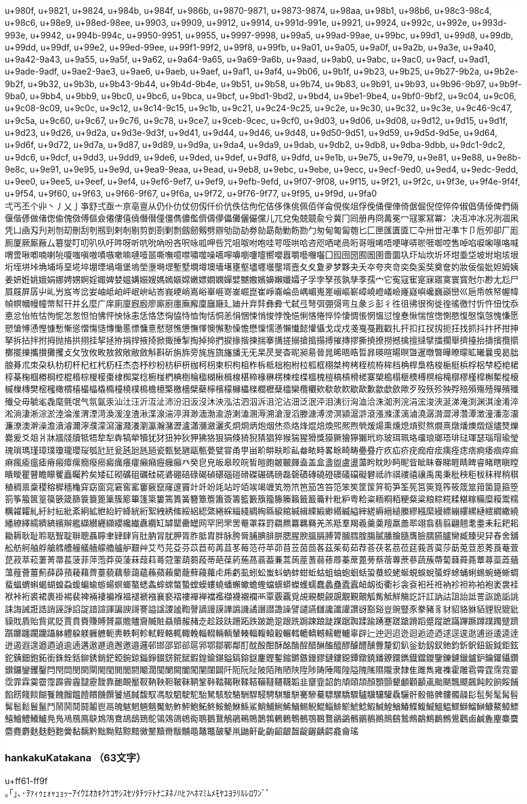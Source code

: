 u+980f, u+9821, u+9824, u+984b, u+984f, u+986b, u+9870-9871, u+9873-9874, u+98aa, u+98b1, u+98b6, u+98c3-98c4, u+98c6, u+98e9, u+98ed-98ee, u+9903, u+9909, u+9912, u+9914, u+991d-991e, u+9921, u+9924, u+992c, u+992e, u+993d-993e, u+9942, u+994b-994c, u+9950-9951, u+9955, u+9997-9998, u+99a5, u+99ad-99ae, u+99bc, u+99d1, u+99d8, u+99db, u+99dd, u+99df, u+99e2, u+99ed-99ee, u+99f1-99f2, u+99f8, u+99fb, u+9a01, u+9a05, u+9a0f, u+9a2b, u+9a3e, u+9a40, u+9a42-9a43, u+9a55, u+9a5f, u+9a62, u+9a64-9a65, u+9a69-9a6b, u+9aad, u+9ab0, u+9abc, u+9ac0, u+9acf, u+9ad1, u+9ade-9adf, u+9ae2-9ae3, u+9ae6, u+9aeb, u+9aef, u+9af1, u+9af4, u+9b06, u+9b1f, u+9b23, u+9b25, u+9b27-9b2a, u+9b2e-9b2f, u+9b32, u+9b3b, u+9b43-9b44, u+9b4d-9b4e, u+9b51, u+9b58, u+9b74, u+9b83, u+9b91, u+9b93, u+9b96-9b97, u+9b9f-9ba0, u+9bb4, u+9bb9, u+9bc0, u+9bc6, u+9bca, u+9bcf, u+9bd1-9bd2, u+9bd4, u+9be1-9be4, u+9bf0-9bf2, u+9c04, u+9c06, u+9c08-9c09, u+9c0c, u+9c12, u+9c14-9c15, u+9c1b, u+9c21, u+9c24-9c25, u+9c2e, u+9c30, u+9c32, u+9c3e, u+9c46-9c47, u+9c5a, u+9c60, u+9c67, u+9c76, u+9c78, u+9ce7, u+9ceb-9cec, u+9cf0, u+9d03, u+9d06, u+9d08, u+9d12, u+9d15, u+9d1f, u+9d23, u+9d26, u+9d2a, u+9d3e-9d3f, u+9d41, u+9d44, u+9d46, u+9d48, u+9d50-9d51, u+9d59, u+9d5d-9d5e, u+9d64, u+9d6f, u+9d72, u+9d7a, u+9d87, u+9d89, u+9d9a, u+9da4, u+9da9, u+9dab, u+9db2, u+9db8, u+9dba-9dbb, u+9dc1-9dc2, u+9dc6, u+9dcf, u+9dd3, u+9dd9, u+9de6, u+9ded, u+9def, u+9df8, u+9dfd, u+9e1b, u+9e75, u+9e79, u+9e81, u+9e88, u+9e8b-9e8c, u+9e91, u+9e95, u+9e9d, u+9ea9-9eaa, u+9ead, u+9eb8, u+9ebc, u+9ebe, u+9ecc, u+9ecf-9ed0, u+9ed4, u+9edc-9edd, u+9ee0, u+9ee5, u+9eef, u+9ef4, u+9ef6-9ef7, u+9ef9, u+9efb-9efd, u+9f07-9f08, u+9f15, u+9f21, u+9f2c, u+9f3e, u+9f4e-9f4f, u+9f54, u+9f60, u+9f63, u+9f66-9f67, u+9f6a, u+9f72, u+9f76-9f77, u+9f95, u+9f9d, u+9fa0  
弌丐丕个丱丶丿乂亅亊舒弍亟亠亰亳亶从仍仆仂仗仞仭仟价伉佚估佝佗佶侈侏佻佩佰佯侖俔俟俎俘俛俑俚俥倚倨倔倪倥倅伜俶倡倩倬俾們倆偃偕偐做偖偬偸傀傚傅傴僉僊僂僖僥僭僣僮僵儁儂儖儕儔儚儡儺儷儼儻儿兀兌兔兢竸兪兮冀冂囘册冉冏冓冕冖冦冢冩冪冫决冱冲冰况冽凅凩凭凵凾刄刋刔刎刧刪刮刳剏剄剌剞剔剪剴剳剿剽劔劒剱劈辧劬劭劼劵勍勗勣勦飭勠勹匆甸匍匐匏匕匚匣匯匱匳匸卆卅丗卍凖卞卩卮夘卻厂厖厠厦厥厮厰厶簒燮叮叨叭叺吁吽呀听吭吮吶吩吝呎咏呱呷呰咒咀呶咐咆哇咢咥哄哈咨咫哂咾咼哘哥哦唏唔哽哮哢唹啀啣啌售啅啗唳啝喙咯喊喟啻啾喞喃喇喨嗄嗤嗔嗷嘖嗾嗽嘛嗹噎噐嘶嘸噫噤嘯噬噪嚆嚀嚊嚠嚔嚏嚮嚶囂嚼囈囎囓囗囮囹圀囿圄圉嗇圜圦圷圸坎圻坏坩埀垈坡坿垉垓垠垳垤垪垰埆埔埓堊埖埣堋堙堝塲堡塢塋塰塒堽塹墅墹墫墺墻墸壅壑壗壥壜壟壻壼夂夊夐夛梦夥夬夭夲夸夾竒奕奐奚奘奠奩妁妝佞侫妣妲姆姨姜妍姙姚娥娟娜娉娚婀婬娵婢婪媼媾嫋嫂媽嫣嫗嫦嫩嫖嫺嫻嬋嬖嬲嫐嬪嬶嬾孅孀孑孚孛孥孩孰孳斈孺宀它寃寇寉寔寐寤寞寰寳尅尓尠尢尨尸屓屐屏孱屮乢屶岌岑岔妛岫岻岶岼岷峅岾峇峩峺峭嶌峪崋崕嵜崟崛崑崔崢崙崘嵒嵎嵋嵬嵳嵶嶇嶄嶂嶢嶝嶬嶮嶐嶷嶼巉巍巓巒巛巵帋帙帑幄幃幀幎幗幔幢幤幇幵并幺麼广庠廁廈廐廏廖廝廚廛廡廨廩廱廰廴廸廾弃弉彝彜弋弑弖弩弭弸彁弯彑彖彡彭彳徃徂彿很徇徙徨徭徼忖忻忤忸忱忝悳忿怡恠怙怐怩怎怱怛怕怫怦怏怺恚恁恪恷恟恊恃恤恂恬恫恙悁悃悚悄悛悖悗悒悧悋惓悴忰悽惆悵惘慍愆惶惷愀惴愃愡惻愍愎慇愾愨愧慊愿愬愴愽慂慳慷慙慚慫慴慯慥慱慟慝慓慵憙憖憇憔憊憮懌懊懈懃懆憺懋懍懦懣懶懴懿懽懾戈戉戍戔戛戞戡戳扎扞扣扛扠扨扼抂找抓抖抃抔拑抻拏拆拈拌拊拇抛挌拱挧挂挈拯拵捐捍掖掎掀掫捶掣掏掉掵捫捩掾揩揀揣搴搆搓搦搶搗搨搏摧摶摎撕撓撩撈撼擒擅撻擘擂擱舉擠擡抬擣擯攬擶擲擺擽攜攅攤攫攴攵攷攸畋敖敘敞敝斂斛斟斫旃旆旁旄旌旒旛旙无旡杲昃旻杳昵昶昜晉晁晞晤晧晢暃暎暄暘暝曁暹暾暼曄暸曚昿曦曩曵曷朏朖朞朮朿朶杁朸朷杆杞杠杙杤枉杰枩杼杪枌枋枦枅枷柯枴柬枳枸柤柞柝柢柮枹柎柆柧框栩桀桍栲桎梳栫桙档桷桿梟梏梭梔梃梹桴梠梺椏梍桾椁棊椈椢椦棡椌棍棔棕椶椄棗棣椥棠棯椨椪椚椣椡棆楹楜楸楫楾椹楴椽楙楞楝榁楪榲槐榿槁槓榾槎寨槊槝榻榧樮榑榠榕槞槨樛槿槹槲槧樅榱槭樔槫樊樒櫁橄樌橲樶橸橇橢橦橈樸樢檐檍檠檄檣檗蘗檸檳檬櫞櫑檪櫚櫪蘖櫺欒欖欟欸欷欹飮歇歃歉歙歔歛歟歹歿殀殄殃殍殕殞殤殪殫殯殲殱殳毋毓毟毳麾氈氓气氛氤汞汕汢汪沂沍沚沛汾汨汳沒沐泱泓沽泗泅泝沮沱沾沺泛泯泙泪洟衍洶洫洽洙洳洌浣涓浤浚浹涎涕淹渕渊淇淦淆淬淞淌淒淅淙淤淕淪淮渭湮渮渙湲湟渣湫渫湶湍渟湃渺湎渤渝游溂溘溷溽溯滄溲滔滕溏溥滂溟潁滬滸滾漲滌漾漓滷澆潺潸澀潯濳潭澂潼潘澎澑濂潦澳澣澡澹濆濬濔濘濮濛瀉瀋濺瀁瀏瀛瀚潴瀝瀘瀟瀰瀲灑炙炯烱炳炮烟烋烝烙烽焜焙煥煕熈煦煢煖煬熏燻熄熕熨熬燗熹燉燔燠燬燧燼燹爍爨爰爻爼爿牀牆牋牘牴牾犂犁犇犒犖犢犹犲狃狆狄狎狒狢狠狷倏猗猊猜猖猝猴猯猩猾獎獏獗獪獰獺玳珎玻珥珮珞璢琅瑯珸琲琺琿瑟瑙瑁瑜瑩瑰瑣瑪瑾璋璞瓊瓏瓔珱瓠瓧瓩瓮瓲瓰瓱瓸瓷甄甃甅甌甎甍甓甞甬甼畄畍畊畉畛畆畚畩畤畧畭畸畴疉疂疔疚疝疥疣痂疳痃痍痊痣痞痾痿痼瘁痲痳瘋瘉瘟瘧瘠瘢瘴瘰癇癈癆癜癘癢癨癩癪癧癰癲癶癸皀皃皈皋皎皖皙皚皰皴皸皹盍盖盒盞盥盧盪蘯盻眈眇眄眤眥眦眛眷睇睚睛睥睿睹瞎瞋瞠瞶瞹瞿瞽瞻矇矍矗矚矜矣矮矼砌礦砠礪硅硴碆硼碚碌碣碵碪碯磑磆磔碾碼磅磊磬磧磚磽磴礇礒礑礙礬祗祚祺禝禧禳禹禺秉秕秧秬秡秣稈稍稘稙稠禀稾稷穃穉穡龝穽窈窗窕窘窖窰窶竅竄窿邃竇竍竏竕竓站竚竡竢竭竰笂笏笊笆笳笘笞笵笨笶筐筺笄筍笋筌筅筥筴筧筰筱筬筮箝箘箟箍箜箚筝箙篋篁篌篏箴篩簑簔篦篥簇簓篳篷簗簍篶簣簧簪簟簷簫簽籌籃籔籏籀籐籘籟籤籖籥籵粃粐粤粭粢粫粡粨粳粲粱粮粽糀糅糂糘糒糜糢鬻糯糲糴糶糺紆紂紜紕紊絅絋紲紿紵絳絖絎絮絏綉絛綏絽綛綮綣綵緇綫綢綯緜綟綰緘緝緤緞緲緡縅縊縡縒縟縉縋縢繆繦縻縵縹繃縷縲縺繧繝繖繞繙繚繹繻纃緕繽辮繿纈纉纒纐纓纔纎纛纜缸罅罌罍罎网罕罔罘罟罨罩罧罸羂羆羃羈羇羌羔羝羣羯羲羹羮羶羸譱翆翊翕翡翦翩翹耄耋耒耘耙耜耡耨耿耻聆聒聟聢聨聰聶聹聿肄肆肓肚肭冐肬胛胥胙胝胄胖脉胯脣脯腆腓胼腮腥腴膃膈膊膂膕膤腟膓膩膰膾膸膺臉臑臙臚臠臧臻臾舁舂舍舖舩舫舸舳艀艙艝艚艟艤艢艨艪艫舮艱艸艾芍芫芟芬苡苣苟苒苴苳莓范苻苹茆苜苙茵茴茖茲茱荀茹荐荅茯茗茘莅莚莪莟茣莎莇莵荳荵莠莨菴萓菎菽萃菘萋菁菷萇菠菲萍萢莽萸蔆菻葭萪蕚蒄葷葫蒭葮蒂葩葆葯葹萵蓊葢蒹蒿蒟蓙蓍蒻蓚蓐蓁蓆蓖蒡蔡蓿蓴蔗蔘蔬蔟蔕蔔蕀蕣蕘蕈蕁蘂蕋蕕薀薤薈薑薊薛薜蕷薐藉薺薹藐藕藜藹蘊蘓蘋藾藺蘢蘚蘰蘿虍乕虧虱蚓蚣蚩蚪蚋蚌蚶蚯蛄蛆蚰蚫蛔蛞蛩蛬蛟蛯蜒蜆蜈蛻蜑蜉蜍蛹蜊蜴蜿蜷蜥蜩蜚蝠蝟蝌蝎蝴蝗蝨蝮蝙蝓蝣蝪螟螂螯蟋螽蟀蟐螫蟄螳蟆螻蟯蟠蠏蠍蟾蟶蟷蠎蟒蠑蠖蠕蠢蠡蠱蠹蠧衄衂衒衢衫衾袞衵衽袵衲袗袒袮袙袍袤袰袿袱裃裄裘裙裹褂裼裴裨裲褄褊褓褞褪褫襁襄褻褶褸襌褝襠襤襭襪襯襴襾覃覈覊覓覘覡覩覦覬覯覲覿觚觜觝觧觴訖訐訌訥詁詛詒詆詈詼詭詬誂誄誨誡誑誥誚誣諍諂諚諳諠諢諞諛謌謇謚諡謖謐鞫謦謫謾謨譁譌譏譎譖譛譫譟譬譴讌讎讒讖讙讚谺豁谿豈豌豎豕豢豬豸豺貂貉貅貊貍貎貔豼貘戝貭貽貲貮貶賈賁賚賺賻贇贏贍贐齎贓賍贔贖赧赭赱趁跂趺跚跖跌跛跪跫跟跣跼踈踉跿踝踞踟蹂踰踴蹇蹉蹌蹐蹈蹙蹤蹠蹣蹕蹶蹲蹼躅躄躋躓躑躔躙躪躡躰軆躱躾軅軈軛軣軼軻軫軾輊輅輒輙輓輜輟輛輌輦輳輻輹轅轂輾轌轆轎轗轜轣轤辜辟辷迚迥迢迯迴逅迹迺逑逕逡逖逋逧逶逵逹迸遏遐遑遒逎遉逾遖遘遨遯遶邂邀邉邏邨邯邵郢郤扈郛鄂鄒鄲鄰酊酖酘酣酥酩酳酲醋醂醢醯醪醵醴醺釁釐釖釟釡釛釼釵釶鈞釿鈬鈕鈑鉞鉅鉉鉈銕鈿鉋鉐銜銖銓銛鉚銹銷鋩錏鋺鍄錙錚錣錺錵錻鍜鍠鍮鍖鎰鎬鎔鎹鏖鏗鏨鏥鏘鏃鏝鏐鏈鏤鐚鐔鐓鐃鐇鐐鐶鐫鐡鐺鑁鑒鑠鑢鑞鑪鈩鑰鑵鑷鑽鑚鑼鑾钁鑿閂閇閊閔閖閘閙閠閧閭閼閹濶闃闌闕闔闖闡闥闢阡阨阮阯陂陌陏陋陜陞陟陦陲陬隍隘隗隲隰隴隶隸隹雎雋雍襍霍雕雹霄霆霈霓霎霑霏霖霙霤霪霹霽霾靆靂靉靠靤靦靨靫靹鞅靼鞁靺鞆鞏鞐鞜鞨鞦鞣鞳鞴韃韆韈韜韭齏韲韶韵頏頤頡顏顋顫顰顱顴顳颪颱颶飄飃飆飩餃餉餒餔餡餝餞餤餬餮餽餾饂饐饋饑饌饕馗馘馥馭馮馼駟駛駝駘駑駭駮駱駲駻駸騁騏騅駢騫驂驀驃騾驕驟驢驥驤驩驫驪骭骰骼髀髏髑髞髟髢髣髦髯髫髴髱鬆鬟鬣鬥鬧鬨鬩鬪鬮鬯鬲魄魃魍魎魑魘魴鮓鮃鮑鮖鮗鮟鮠鮴鯀鯊鮹鯆鯏鯑鯒鯣鯢鯤鯔鯡鯲鯱鯰鰕鰔鰉鰌鰆鰈鰒鰄鰮鰛鰥鰤鰡鰰鱇鰲鱆鰾鱚鱠鱧鱶鱸鳧鳬鳰鴈鳫鴃鴆鴪鴦鴣鴟鵄鴕鴒鵁鴿鴾鵆鵈鵝鵞鵤鵑鵐鵙鵲鶉鶇鶫鵯鵺鶚鶤鶩鶲鷁鶻鶸鶺鷆鷏鷂鷙鷓鷸鷦鷭鷯鷽鸛鹵鹹麁麈麋麌麕麑麝麩麸麪麭黌黏黐黔黜黝黠黥黯黴黶黷黹黻黼黽鼇鼈皷鼕鼡鼬鼾齔齣齠齦齧齪齷齲齶龕龠瑤

### hankakuKatakana （63文字）
u+ff61-ff9f  
｡｢｣､･ｦｧｨｩｪｫｬｭｮｯｰｱｲｳｴｵｶｷｸｹｺｻｼｽｾｿﾀﾁﾂﾃﾄﾅﾆﾇﾈﾉﾊﾋﾌﾍﾎﾏﾐﾑﾒﾓﾔﾕﾖﾗﾘﾙﾚﾛﾜﾝﾞﾟ
